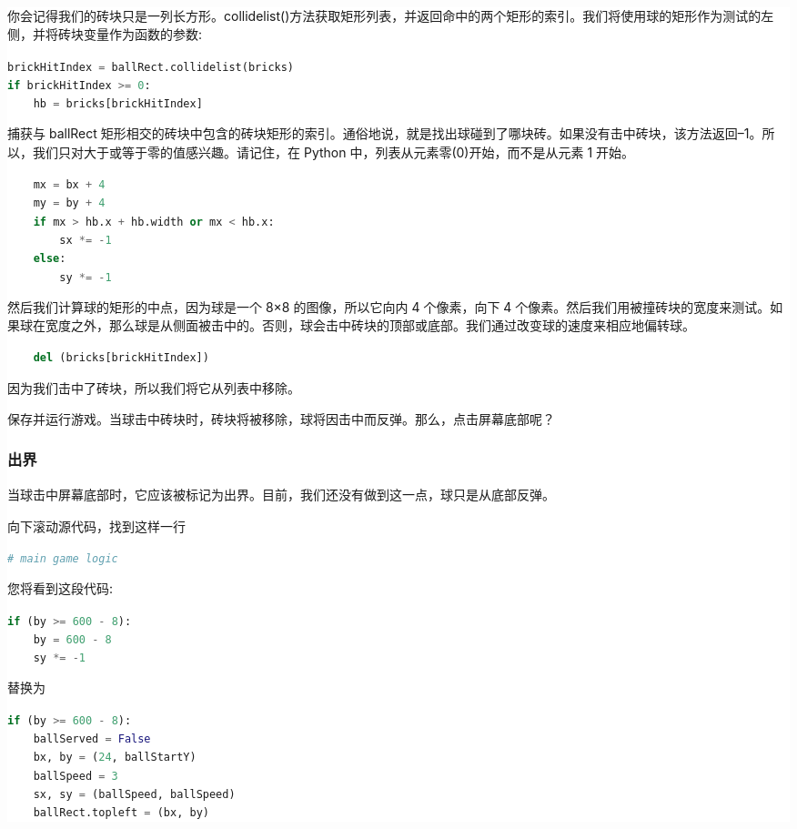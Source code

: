 你会记得我们的砖块只是一列长方形。collidelist()方法获取矩形列表，并返回命中的两个矩形的索引。我们将使用球的矩形作为测试的左侧，并将砖块变量作为函数的参数:

```py
brickHitIndex = ballRect.collidelist(bricks)
if brickHitIndex >= 0:
    hb = bricks[brickHitIndex]

```

捕获与 ballRect 矩形相交的砖块中包含的砖块矩形的索引。通俗地说，就是找出球碰到了哪块砖。如果没有击中砖块，该方法返回–1。所以，我们只对大于或等于零的值感兴趣。请记住，在 Python 中，列表从元素零(0)开始，而不是从元素 1 开始。

```py
    mx = bx + 4
    my = by + 4
    if mx > hb.x + hb.width or mx < hb.x:
        sx *= -1
    else:
        sy *= -1

```

然后我们计算球的矩形的中点，因为球是一个 8×8 的图像，所以它向内 4 个像素，向下 4 个像素。然后我们用被撞砖块的宽度来测试。如果球在宽度之外，那么球是从侧面被击中的。否则，球会击中砖块的顶部或底部。我们通过改变球的速度来相应地偏转球。

```py
    del (bricks[brickHitIndex])

```

因为我们击中了砖块，所以我们将它从列表中移除。

保存并运行游戏。当球击中砖块时，砖块将被移除，球将因击中而反弹。那么，点击屏幕底部呢？

### 出界

当球击中屏幕底部时，它应该被标记为出界。目前，我们还没有做到这一点，球只是从底部反弹。

向下滚动源代码，找到这样一行

```py
# main game logic

```

您将看到这段代码:

```py
if (by >= 600 - 8):
    by = 600 - 8
    sy *= -1

```

替换为

```py
if (by >= 600 - 8):
    ballServed = False
    bx, by = (24, ballStartY)
    ballSpeed = 3
    sx, sy = (ballSpeed, ballSpeed)
    ballRect.topleft = (bx, by)

```
